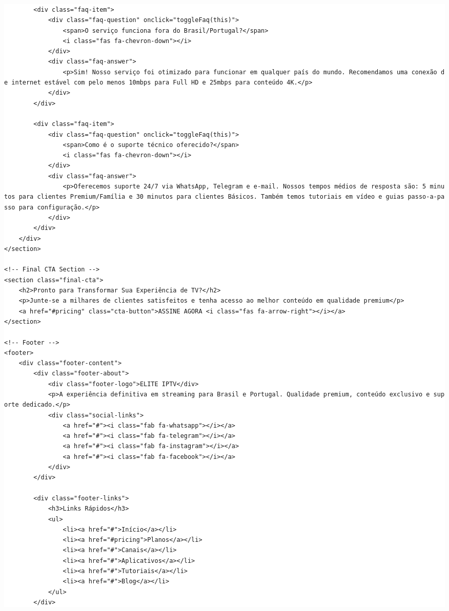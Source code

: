             <div class="faq-item">
                <div class="faq-question" onclick="toggleFaq(this)">
                    <span>O serviço funciona fora do Brasil/Portugal?</span>
                    <i class="fas fa-chevron-down"></i>
                </div>
                <div class="faq-answer">
                    <p>Sim! Nosso serviço foi otimizado para funcionar em qualquer país do mundo. Recomendamos uma conexão de internet estável com pelo menos 10mbps para Full HD e 25mbps para conteúdo 4K.</p>
                </div>
            </div>
            
            <div class="faq-item">
                <div class="faq-question" onclick="toggleFaq(this)">
                    <span>Como é o suporte técnico oferecido?</span>
                    <i class="fas fa-chevron-down"></i>
                </div>
                <div class="faq-answer">
                    <p>Oferecemos suporte 24/7 via WhatsApp, Telegram e e-mail. Nossos tempos médios de resposta são: 5 minutos para clientes Premium/Família e 30 minutos para clientes Básicos. Também temos tutoriais em vídeo e guias passo-a-passo para configuração.</p>
                </div>
            </div>
        </div>
    </section>
    
    <!-- Final CTA Section -->
    <section class="final-cta">
        <h2>Pronto para Transformar Sua Experiência de TV?</h2>
        <p>Junte-se a milhares de clientes satisfeitos e tenha acesso ao melhor conteúdo em qualidade premium</p>
        <a href="#pricing" class="cta-button">ASSINE AGORA <i class="fas fa-arrow-right"></i></a>
    </section>
    
    <!-- Footer -->
    <footer>
        <div class="footer-content">
            <div class="footer-about">
                <div class="footer-logo">ELITE IPTV</div>
                <p>A experiência definitiva em streaming para Brasil e Portugal. Qualidade premium, conteúdo exclusivo e suporte dedicado.</p>
                <div class="social-links">
                    <a href="#"><i class="fab fa-whatsapp"></i></a>
                    <a href="#"><i class="fab fa-telegram"></i></a>
                    <a href="#"><i class="fab fa-instagram"></i></a>
                    <a href="#"><i class="fab fa-facebook"></i></a>
                </div>
            </div>
            
            <div class="footer-links">
                <h3>Links Rápidos</h3>
                <ul>
                    <li><a href="#">Início</a></li>
                    <li><a href="#pricing">Planos</a></li>
                    <li><a href="#">Canais</a></li>
                    <li><a href="#">Aplicativos</a></li>
                    <li><a href="#">Tutoriais</a></li>
                    <li><a href="#">Blog</a></li>
                </ul>
            </div>
            